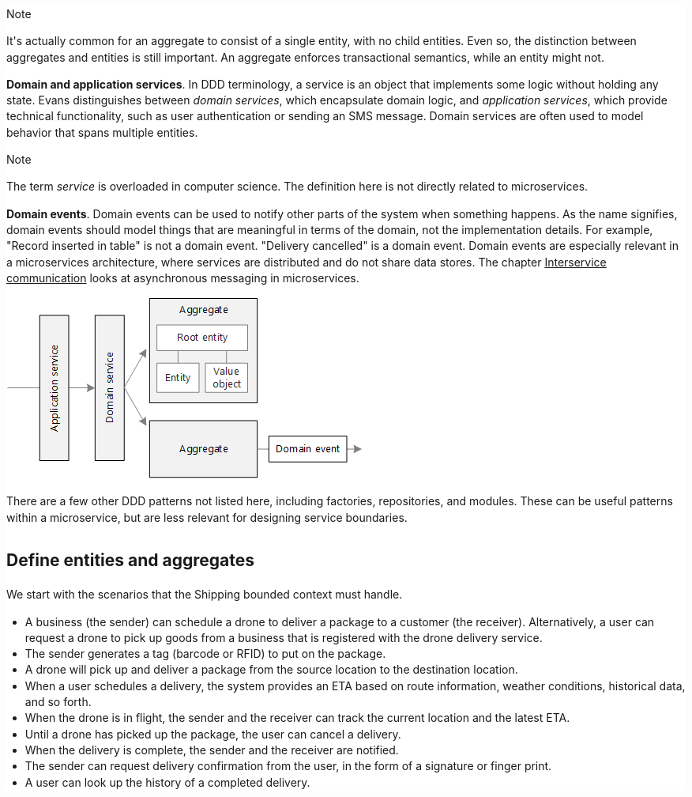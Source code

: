 > [!NOTE]
> It's actually common for an aggregate to consist of a single entity, with no child entities. Even so, the distinction between aggregates and entities is still important. An aggregate enforces transactional semantics, while an entity might not.

**Domain and application services**. In DDD terminology, a service is an object that implements some logic without holding any state. Evans distinguishes between *domain services*, which encapsulate domain logic, and *application services*, which provide technical functionality, such as user authentication or sending an SMS message. Domain services are often used to model behavior that spans multiple entities. 

> [!NOTE]
> The term *service* is overloaded in computer science. The definition here is not directly related to microservices.

**Domain events**. Domain events can be used to notify other parts of the system when something happens. As the name signifies, domain events should model things that are meaningful in terms of the domain, not the implementation details. For example, "Record inserted in table" is not a domain event. "Delivery cancelled" is a domain event. Domain events are especially relevant in a microservices architecture, where services are distributed and do not share data stores. The chapter [Interservice communication](./interservice-communication.md) looks at asynchronous messaging in microservices.
 
![](./images/ddd-patterns.png)

There are a few other DDD patterns not listed here, including factories, repositories, and modules. These can be useful patterns within a microservice, but are less relevant for designing service boundaries.

## Define entities and aggregates

We start with the scenarios that the Shipping bounded context must handle.

- A business (the sender) can schedule a drone to deliver a package to a customer (the receiver). Alternatively, a user can request a drone to pick up goods from a business that is registered with the drone delivery service. 
- The sender generates a tag (barcode or RFID) to put on the package. 
- A drone will pick up and deliver a package from the source location to the destination location.
- When a user schedules a delivery, the system provides an ETA based on route information, weather conditions, historical data, and so forth. 
- When the drone is in flight, the sender and the receiver can track the current location and the latest ETA. 
- Until a drone has picked up the package, the user can cancel a delivery.
- When the delivery is complete, the sender and the receiver are notified.
- The sender can request delivery confirmation from the user, in the form of a signature or finger print.
- A user can look up the history of a completed delivery.
